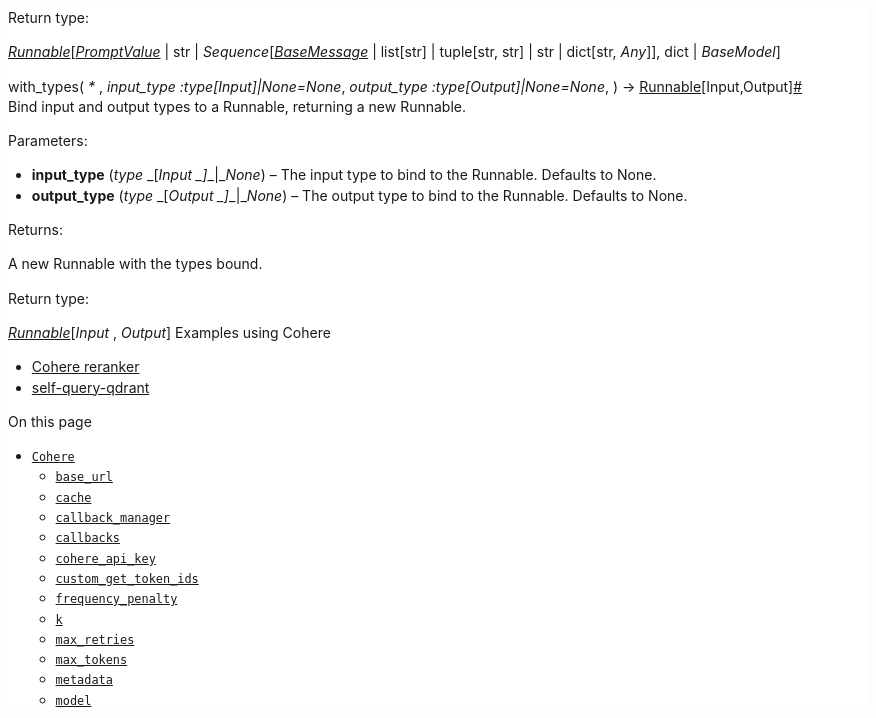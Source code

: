 Return type:
    
[_Runnable_](https://python.langchain.com/api_reference/core/runnables/langchain_core.runnables.base.Runnable.html#langchain_core.runnables.base.Runnable "langchain_core.runnables.base.Runnable")[[_PromptValue_](https://python.langchain.com/api_reference/core/prompt_values/langchain_core.prompt_values.PromptValue.html#langchain_core.prompt_values.PromptValue "langchain_core.prompt_values.PromptValue") | str | _Sequence_[[_BaseMessage_](https://python.langchain.com/api_reference/core/messages/langchain_core.messages.base.BaseMessage.html#langchain_core.messages.base.BaseMessage "langchain_core.messages.base.BaseMessage") | list[str] | tuple[str, str] | str | dict[str, _Any_]], dict | _BaseModel_] 

with_types( 
    _*_ ,     _input_type :type[Input]|None=None_,     _output_type :type[Output]|None=None_, ) → [Runnable](https://python.langchain.com/api_reference/core/runnables/langchain_core.runnables.base.Runnable.html#langchain_core.runnables.base.Runnable "langchain_core.runnables.base.Runnable")[Input,Output][#](https://python.langchain.com/api_reference/cohere/llms/langchain_cohere.llms.Cohere.html#langchain_cohere.llms.Cohere.with_types "Link to this definition")     
Bind input and output types to a Runnable, returning a new Runnable. 

Parameters:
    
  * **input_type** (_type_ _[__Input_ _]__|__None_) – The input type to bind to the Runnable. Defaults to None.
  * **output_type** (_type_ _[__Output_ _]__|__None_) – The output type to bind to the Runnable. Defaults to None.



Returns:
    
A new Runnable with the types bound. 

Return type:
    
[_Runnable_](https://python.langchain.com/api_reference/core/runnables/langchain_core.runnables.base.Runnable.html#langchain_core.runnables.base.Runnable "langchain_core.runnables.base.Runnable")[_Input_ , _Output_]
Examples using Cohere
  * [Cohere reranker](https://python.langchain.com/docs/integrations/retrievers/cohere-reranker/)
  * [self-query-qdrant](https://python.langchain.com/docs/templates/self-query-qdrant/)


On this page 
  * [`Cohere`](https://python.langchain.com/api_reference/cohere/llms/langchain_cohere.llms.Cohere.html#langchain_cohere.llms.Cohere)
    * [`base_url`](https://python.langchain.com/api_reference/cohere/llms/langchain_cohere.llms.Cohere.html#langchain_cohere.llms.Cohere.base_url)
    * [`cache`](https://python.langchain.com/api_reference/cohere/llms/langchain_cohere.llms.Cohere.html#langchain_cohere.llms.Cohere.cache)
    * [`callback_manager`](https://python.langchain.com/api_reference/cohere/llms/langchain_cohere.llms.Cohere.html#langchain_cohere.llms.Cohere.callback_manager)
    * [`callbacks`](https://python.langchain.com/api_reference/cohere/llms/langchain_cohere.llms.Cohere.html#langchain_cohere.llms.Cohere.callbacks)
    * [`cohere_api_key`](https://python.langchain.com/api_reference/cohere/llms/langchain_cohere.llms.Cohere.html#langchain_cohere.llms.Cohere.cohere_api_key)
    * [`custom_get_token_ids`](https://python.langchain.com/api_reference/cohere/llms/langchain_cohere.llms.Cohere.html#langchain_cohere.llms.Cohere.custom_get_token_ids)
    * [`frequency_penalty`](https://python.langchain.com/api_reference/cohere/llms/langchain_cohere.llms.Cohere.html#langchain_cohere.llms.Cohere.frequency_penalty)
    * [`k`](https://python.langchain.com/api_reference/cohere/llms/langchain_cohere.llms.Cohere.html#langchain_cohere.llms.Cohere.k)
    * [`max_retries`](https://python.langchain.com/api_reference/cohere/llms/langchain_cohere.llms.Cohere.html#langchain_cohere.llms.Cohere.max_retries)
    * [`max_tokens`](https://python.langchain.com/api_reference/cohere/llms/langchain_cohere.llms.Cohere.html#langchain_cohere.llms.Cohere.max_tokens)
    * [`metadata`](https://python.langchain.com/api_reference/cohere/llms/langchain_cohere.llms.Cohere.html#langchain_cohere.llms.Cohere.metadata)
    * [`model`](https://python.langchain.com/api_reference/cohere/llms/langchain_cohere.llms.Cohere.html#langchain_cohere.llms.Cohere.model)